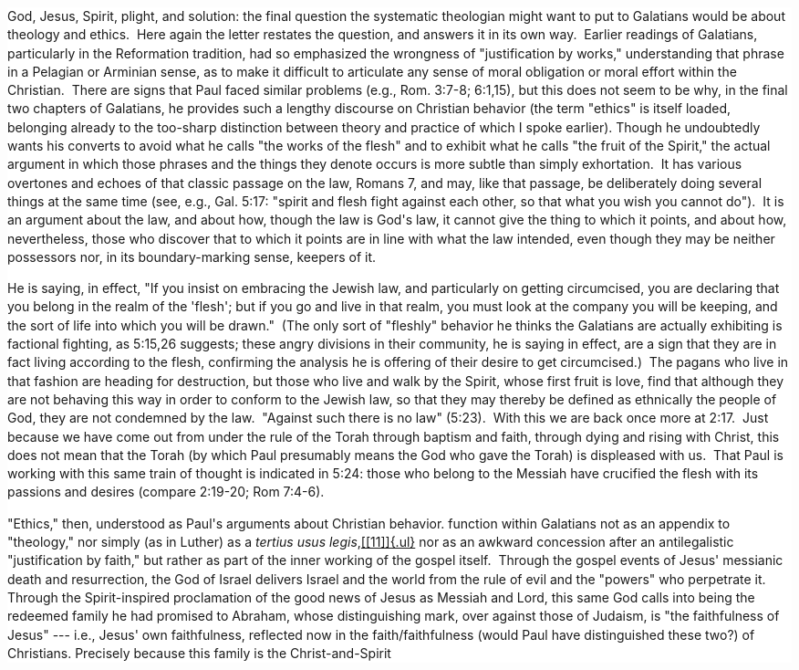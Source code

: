 God, Jesus, Spirit, plight, and solution: the final question the
systematic theologian might want to put to Galatians would be about
theology and ethics.  Here again the letter restates the question, and
answers it in its own way.  Earlier readings of Galatians, particularly
in the Reformation tradition, had so emphasized the wrongness of
"justification by works," understanding that phrase in a Pelagian or
Arminian sense, as to make it difficult to articulate any sense of moral
obligation or moral effort within the Christian.  There are signs that
Paul faced similar problems (e.g., Rom. 3:7-8; 6:1,15), but this does
not seem to be why, in the final two chapters of Galatians, he provides
such a lengthy discourse on Christian behavior (the term "ethics" is
itself loaded, belonging already to the too-sharp distinction between
theory and practice of which I spoke earlier). Though he undoubtedly
wants his converts to avoid what he calls "the works of the flesh" and
to exhibit what he calls "the fruit of the Spirit," the actual argument
in which those phrases and the things they denote occurs is more subtle
than simply exhortation.  It has various overtones and echoes of that
classic passage on the law, Romans 7, and may, like that passage, be
deliberately doing several things at the same time (see, e.g., Gal.
5:17: "spirit and flesh fight against each other, so that what you wish
you cannot do").  It is an argument about the law, and about how, though
the law is God's law, it cannot give the thing to which it points, and
about how, nevertheless, those who discover that to which it points are
in line with what the law intended, even though they may be neither
possessors nor, in its boundary-marking sense, keepers of it.

He is saying, in effect, "If you insist on embracing the Jewish law, and
particularly on getting circumcised, you are declaring that you belong
in the realm of the 'flesh'; but if you go and live in that realm, you
must look at the company you will be keeping, and the sort of life into
which you will be drawn."  (The only sort of "fleshly" behavior he
thinks the Galatians are actually exhibiting is factional fighting, as
5:15,26 suggests; these angry divisions in their community, he is saying
in effect, are a sign that they are in fact living according to the
flesh, confirming the analysis he is offering of their desire to get
circumcised.)  The pagans who live in that fashion are heading for
destruction, but those who live and walk by the Spirit, whose first
fruit is love, find that although they are not behaving this way in
order to conform to the Jewish law, so that they may thereby be defined
as ethnically the people of God, they are not condemned by the law. 
"Against such there is no law" (5:23).  With this we are back once more
at 2:17.  Just because we have come out from under the rule of the Torah
through baptism and faith, through dying and rising with Christ, this
does not mean that the Torah (by which Paul presumably means the God who
gave the Torah) is displeased with us.  That Paul is working with this
same train of thought is indicated in 5:24: those who belong to the
Messiah have crucified the flesh with its passions and desires (compare
2:19-20; Rom 7:4-6).

"Ethics," then, understood as Paul's arguments about Christian behavior.
function within Galatians not as an appendix to "theology," nor simply
(as in Luther) as a *tertius usus
legis*,[[\[11\]]{.ul}](http://ntwrightpage.com/Wright_Galatians_Exegesis_Theology.htm#_edn11) nor
as an awkward concession after an antilegalistic "justification by
faith," but rather as part of the inner working of the gospel itself. 
Through the gospel events of Jesus' messianic death and resurrection,
the God of Israel delivers Israel and the world from the rule of evil
and the "powers" who perpetrate it.  Through the Spirit-inspired
proclamation of the good news of Jesus as Messiah and Lord, this same
God calls into being the redeemed family he had promised to Abraham,
whose distinguishing mark, over against those of Judaism, is "the
faithfulness of Jesus" --- i.e., Jesus' own faithfulness, reflected now
in the faith/faithfulness (would Paul have distinguished these two?) of
Christians. Precisely because this family is the Christ-and-Spirit